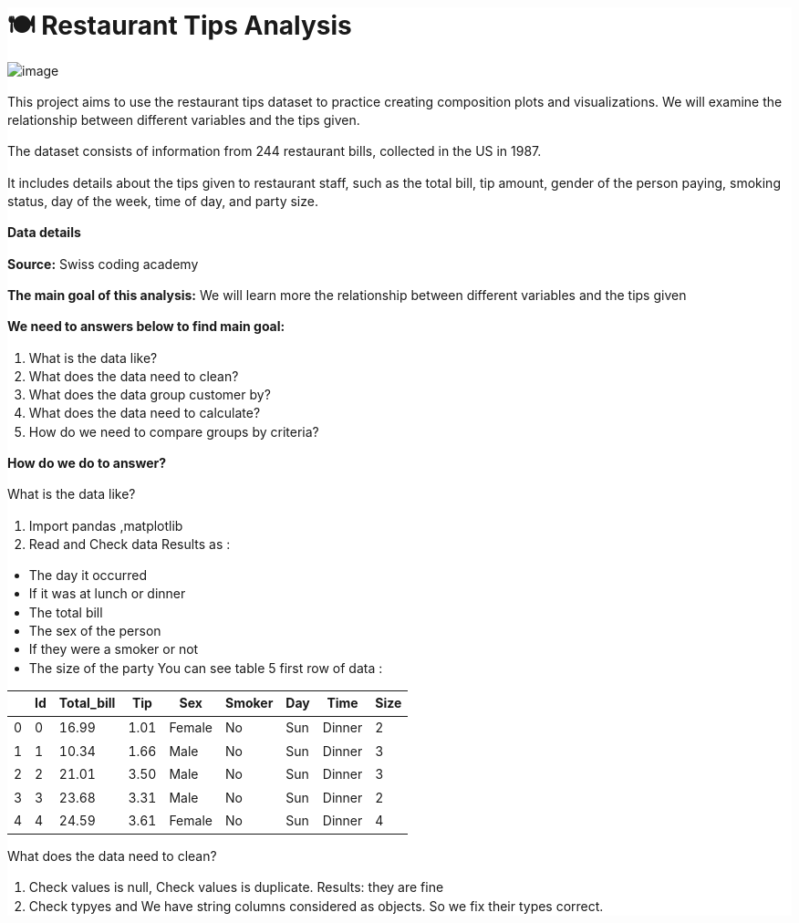 # **🍽️ Restaurant Tips Analysis**

![image](https://github.com/user-attachments/assets/0433addc-1d29-4ca5-aa79-9542ec975435)

This project aims to use the restaurant tips dataset to practice creating composition plots and visualizations. We will examine the relationship between different variables and the tips given.

The dataset consists of information from 244 restaurant bills, collected in the US in 1987.

It includes details about the tips given to restaurant staff, such as the total bill, tip amount, gender of the person paying, smoking status, day of the week, time of day, and party size.

**Data details**

**Source:** Swiss coding academy

**The main goal of this analysis:**
We will learn more the relationship between different variables and the tips given

**We need to answers below to find main goal:**
1. What is the data like?
2. What does the data need to clean?
3. What does the data group customer by?
4. What does the data need to calculate?
6. How do we need to compare groups by criteria?

**How do we do to answer?**

What is the data like?
   1. Import pandas ,matplotlib
   2. Read and Check data
   Results as :                      
*    The day it occurred
*    If it was at lunch or dinner
*    The total bill
*    The sex of the person
*    If they were a smoker or not
*    The size of the party
You can see table 5 first row of data :

||Id|Total_bill|Tip|Sex|Smoker|	Day|Time|Size|
|---|---|---|---|---|---|---|---|---|
|0|0|16.99|1.01|Female|No|Sun|	Dinner|	2|
|1|1|10.34|1.66|Male|No|Sun|	Dinner|	3|
|2|2|21.01|3.50|Male|No|Sun|	Dinner|	3|
|3|3|23.68|3.31|Male|No|Sun|	Dinner|	2|
|4|4|24.59|3.61|Female|No|Sun|	Dinner|	4|

What does the data need to clean?
   1. Check values is null, Check values is duplicate. Results: they are fine
   2. Check typyes and We have string columns considered as objects. So we fix their types correct.
